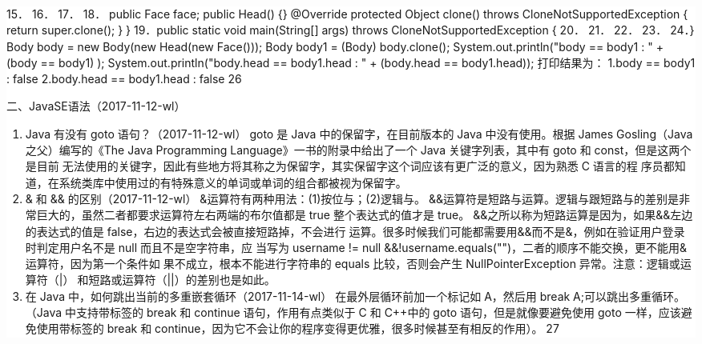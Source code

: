 15．
16．
17．
18．
public
Face face;
public Head() {}
@Override
protected Object clone() throws CloneNotSupportedException {
return super.clone();
}
}
19．public static void main(String[] args) throws CloneNotSupportedException {
20．
21．
22．
23．
24．}
Body body = new Body(new Head(new Face()));
Body body1 = (Body) body.clone();
System.out.println("body == body1 : " + (body == body1) );
System.out.println("body.head == body1.head : " +  (body.head == body1.head));
打印结果为：
1.body == body1 : false
2.body.head == body1.head : false
26



 

二、JavaSE语法（2017-11-12-wl）
1.    Java 有没有 goto 语句？（2017-11-12-wl）
goto 是 Java 中的保留字，在目前版本的 Java 中没有使用。根据  James Gosling（Java 之父）编写的《The Java
Programming Language》一书的附录中给出了一个 Java  关键字列表，其中有  goto 和  const，但是这两个是目前
无法使用的关键字，因此有些地方将其称之为保留字，其实保留字这个词应该有更广泛的意义，因为熟悉  C 语言的程
序员都知道，在系统类库中使用过的有特殊意义的单词或单词的组合都被视为保留字。
2.    & 和  &&  的区别（2017-11-12-wl）
&运算符有两种用法：(1)按位与；(2)逻辑与。
&&运算符是短路与运算。逻辑与跟短路与的差别是非常巨大的，虽然二者都要求运算符左右两端的布尔值都是
true  整个表达式的值才是 true。
&&之所以称为短路运算是因为，如果&&左边的表达式的值是  false，右边的表达式会被直接短路掉，不会进行
运算。很多时候我们可能都需要用&&而不是&，例如在验证用户登录时判定用户名不是  null 而且不是空字符串，应
当写为 username != null &&!username.equals("")，二者的顺序不能交换，更不能用&运算符，因为第一个条件如
果不成立，根本不能进行字符串的  equals 比较，否则会产生  NullPointerException  异常。注意：逻辑或运算符（|）
和短路或运算符（||）的差别也是如此。
3.    在 Java 中，如何跳出当前的多重嵌套循环（2017-11-14-wl）
在最外层循环前加一个标记如  A，然后用 break A;可以跳出多重循环。（Java  中支持带标签的 break 和  continue
语句，作用有点类似于  C 和  C++中的  goto 语句，但是就像要避免使用  goto  一样，应该避免使用带标签的 break
和  continue，因为它不会让你的程序变得更优雅，很多时候甚至有相反的作用）。
27



 